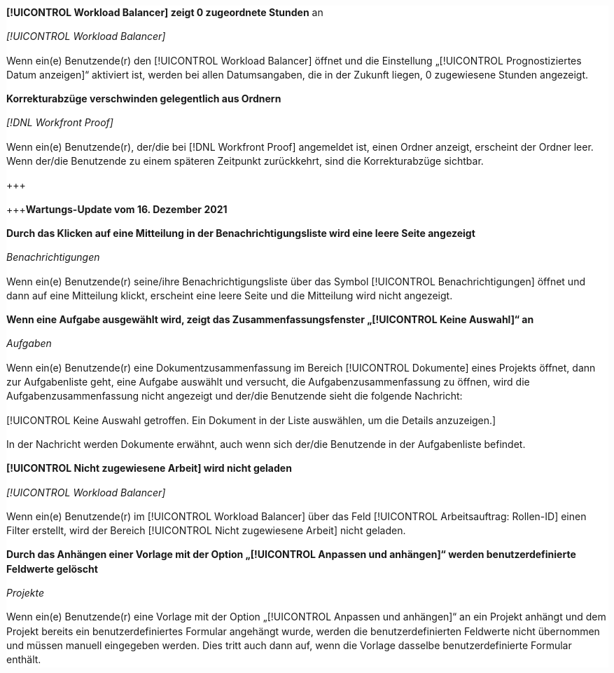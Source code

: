 **[!UICONTROL Workload Balancer] zeigt 0 zugeordnete Stunden** an

_[!UICONTROL Workload Balancer]_

Wenn ein(e) Benutzende(r) den [!UICONTROL Workload Balancer] öffnet und die Einstellung „[!UICONTROL Prognostiziertes Datum anzeigen]“ aktiviert ist, werden bei allen Datumsangaben, die in der Zukunft liegen, 0 zugewiesene Stunden angezeigt.

**Korrekturabzüge verschwinden gelegentlich aus Ordnern**

_[!DNL Workfront Proof]_

Wenn ein(e) Benutzende(r), der/die bei [!DNL Workfront Proof] angemeldet ist, einen Ordner anzeigt, erscheint der Ordner leer. Wenn der/die Benutzende zu einem späteren Zeitpunkt zurückkehrt, sind die Korrekturabzüge sichtbar.

+++

+++**Wartungs-Update vom 16. Dezember 2021**

**Durch das Klicken auf eine Mitteilung in der Benachrichtigungsliste wird eine leere Seite angezeigt**

_Benachrichtigungen_

Wenn ein(e) Benutzende(r) seine/ihre Benachrichtigungsliste über das Symbol [!UICONTROL Benachrichtigungen] öffnet und dann auf eine Mitteilung klickt, erscheint eine leere Seite und die Mitteilung wird nicht angezeigt.

**Wenn eine Aufgabe ausgewählt wird, zeigt das Zusammenfassungsfenster „[!UICONTROL Keine Auswahl]“ an**

_Aufgaben_

Wenn ein(e) Benutzende(r) eine Dokumentzusammenfassung im Bereich [!UICONTROL Dokumente] eines Projekts öffnet, dann zur Aufgabenliste geht, eine Aufgabe auswählt und versucht, die Aufgabenzusammenfassung zu öffnen, wird die Aufgabenzusammenfassung nicht angezeigt und der/die Benutzende sieht die folgende Nachricht:

[!UICONTROL Keine Auswahl getroffen. Ein Dokument in der Liste auswählen, um die Details anzuzeigen.]

In der Nachricht werden Dokumente erwähnt, auch wenn sich der/die Benutzende in der Aufgabenliste befindet.

**[!UICONTROL Nicht zugewiesene Arbeit] wird nicht geladen**

_[!UICONTROL Workload Balancer]_

Wenn ein(e) Benutzende(r) im [!UICONTROL Workload Balancer] über das Feld [!UICONTROL Arbeitsauftrag: Rollen-ID] einen Filter erstellt, wird der Bereich [!UICONTROL Nicht zugewiesene Arbeit] nicht geladen.

**Durch das Anhängen einer Vorlage mit der Option „[!UICONTROL Anpassen und anhängen]“ werden benutzerdefinierte Feldwerte gelöscht**

_Projekte_

Wenn ein(e) Benutzende(r) eine Vorlage mit der Option „[!UICONTROL Anpassen und anhängen]“ an ein Projekt anhängt und dem Projekt bereits ein benutzerdefiniertes Formular angehängt wurde, werden die benutzerdefinierten Feldwerte nicht übernommen und müssen manuell eingegeben werden. Dies tritt auch dann auf, wenn die Vorlage dasselbe benutzerdefinierte Formular enthält.
